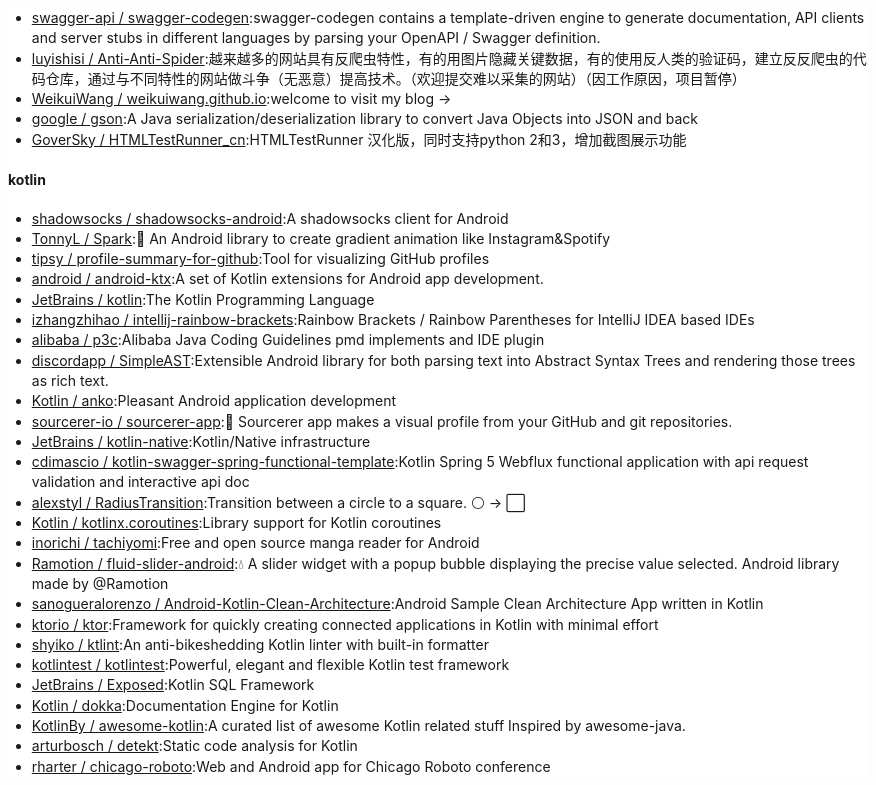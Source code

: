 * [swagger-api / swagger-codegen](https://github.com/swagger-api/swagger-codegen):swagger-codegen contains a template-driven engine to generate documentation, API clients and server stubs in different languages by parsing your OpenAPI / Swagger definition.
* [luyishisi / Anti-Anti-Spider](https://github.com/luyishisi/Anti-Anti-Spider):越来越多的网站具有反爬虫特性，有的用图片隐藏关键数据，有的使用反人类的验证码，建立反反爬虫的代码仓库，通过与不同特性的网站做斗争（无恶意）提高技术。（欢迎提交难以采集的网站）（因工作原因，项目暂停）
* [WeikuiWang / weikuiwang.github.io](https://github.com/WeikuiWang/weikuiwang.github.io):welcome to visit my blog ->
* [google / gson](https://github.com/google/gson):A Java serialization/deserialization library to convert Java Objects into JSON and back
* [GoverSky / HTMLTestRunner_cn](https://github.com/GoverSky/HTMLTestRunner_cn):HTMLTestRunner 汉化版，同时支持python 2和3，增加截图展示功能

#### kotlin
* [shadowsocks / shadowsocks-android](https://github.com/shadowsocks/shadowsocks-android):A shadowsocks client for Android
* [TonnyL / Spark](https://github.com/TonnyL/Spark):🎨 An Android library to create gradient animation like Instagram&Spotify
* [tipsy / profile-summary-for-github](https://github.com/tipsy/profile-summary-for-github):Tool for visualizing GitHub profiles
* [android / android-ktx](https://github.com/android/android-ktx):A set of Kotlin extensions for Android app development.
* [JetBrains / kotlin](https://github.com/JetBrains/kotlin):The Kotlin Programming Language
* [izhangzhihao / intellij-rainbow-brackets](https://github.com/izhangzhihao/intellij-rainbow-brackets):Rainbow Brackets / Rainbow Parentheses for IntelliJ IDEA based IDEs
* [alibaba / p3c](https://github.com/alibaba/p3c):Alibaba Java Coding Guidelines pmd implements and IDE plugin
* [discordapp / SimpleAST](https://github.com/discordapp/SimpleAST):Extensible Android library for both parsing text into Abstract Syntax Trees and rendering those trees as rich text.
* [Kotlin / anko](https://github.com/Kotlin/anko):Pleasant Android application development
* [sourcerer-io / sourcerer-app](https://github.com/sourcerer-io/sourcerer-app):🤖 Sourcerer app makes a visual profile from your GitHub and git repositories.
* [JetBrains / kotlin-native](https://github.com/JetBrains/kotlin-native):Kotlin/Native infrastructure
* [cdimascio / kotlin-swagger-spring-functional-template](https://github.com/cdimascio/kotlin-swagger-spring-functional-template):Kotlin Spring 5 Webflux functional application with api request validation and interactive api doc
* [alexstyl / RadiusTransition](https://github.com/alexstyl/RadiusTransition):Transition between a circle to a square. ⚪️ → ⬜️
* [Kotlin / kotlinx.coroutines](https://github.com/Kotlin/kotlinx.coroutines):Library support for Kotlin coroutines
* [inorichi / tachiyomi](https://github.com/inorichi/tachiyomi):Free and open source manga reader for Android
* [Ramotion / fluid-slider-android](https://github.com/Ramotion/fluid-slider-android):💧 A slider widget with a popup bubble displaying the precise value selected. Android library made by @Ramotion
* [sanogueralorenzo / Android-Kotlin-Clean-Architecture](https://github.com/sanogueralorenzo/Android-Kotlin-Clean-Architecture):Android Sample Clean Architecture App written in Kotlin
* [ktorio / ktor](https://github.com/ktorio/ktor):Framework for quickly creating connected applications in Kotlin with minimal effort
* [shyiko / ktlint](https://github.com/shyiko/ktlint):An anti-bikeshedding Kotlin linter with built-in formatter
* [kotlintest / kotlintest](https://github.com/kotlintest/kotlintest):Powerful, elegant and flexible Kotlin test framework
* [JetBrains / Exposed](https://github.com/JetBrains/Exposed):Kotlin SQL Framework
* [Kotlin / dokka](https://github.com/Kotlin/dokka):Documentation Engine for Kotlin
* [KotlinBy / awesome-kotlin](https://github.com/KotlinBy/awesome-kotlin):A curated list of awesome Kotlin related stuff Inspired by awesome-java.
* [arturbosch / detekt](https://github.com/arturbosch/detekt):Static code analysis for Kotlin
* [rharter / chicago-roboto](https://github.com/rharter/chicago-roboto):Web and Android app for Chicago Roboto conference
